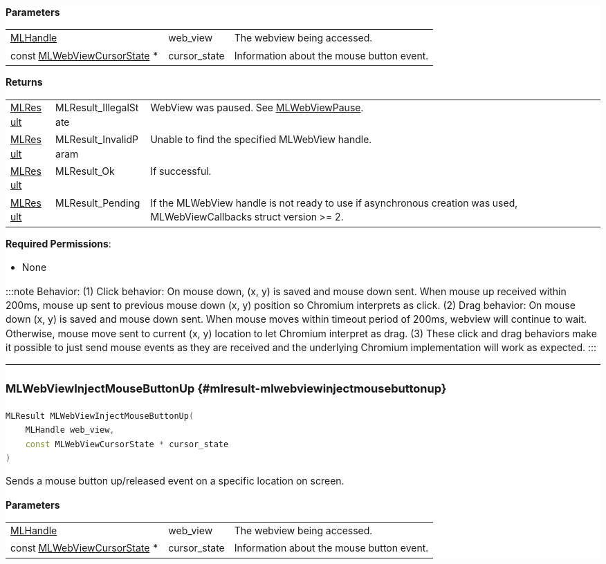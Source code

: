 **Parameters**

|  |   |   |
|--|--|--|
| [MLHandle](/versioned_docs/version-03-Jan-2023/api-ref/api/Modules/group___platform/group___platform.md#uint64-t-mlhandle) |web_view|The webview being accessed. |
| const [MLWebViewCursorState](/versioned_docs/version-03-Jan-2023/api-ref/api/Modules/group___web_view/struct_m_l_web_view_cursor_state.md) * |cursor_state|Information about the mouse button event.|

**Returns**

|  |   |   |
|--|--|--|
| [MLResult](/versioned_docs/version-03-Jan-2023/api-ref/api/Modules/group___platform/group___platform.md#int32-t-mlresult) |MLResult_IllegalState|WebView was paused. See [MLWebViewPause](/versioned_docs/version-03-Jan-2023/api-ref/api/Modules/group___web_view/group___web_view.md#mlresult-mlwebviewpause). |
| [MLResult](/versioned_docs/version-03-Jan-2023/api-ref/api/Modules/group___platform/group___platform.md#int32-t-mlresult) |MLResult_InvalidParam|Unable to find the specified MLWebView handle. |
| [MLResult](/versioned_docs/version-03-Jan-2023/api-ref/api/Modules/group___platform/group___platform.md#int32-t-mlresult) |MLResult_Ok|If successful. |
| [MLResult](/versioned_docs/version-03-Jan-2023/api-ref/api/Modules/group___platform/group___platform.md#int32-t-mlresult) |MLResult_Pending|If the MLWebView handle is not ready to use if asynchronous creation was used, MLWebViewCallbacks struct version >= 2.|
**Required Permissions**:

  * None 




:::note
Behavior: (1) Click behavior: On mouse down, (x, y) is saved and mouse down sent. When mouse up received within 200ms, mouse up sent to previous mouse down (x, y) position so Chromium interprets as click. (2) Drag behavior: On mouse down (x, y) is saved and mouse down sent. When mouse moves within timeout period of 200ms, webview will continue to wait. Otherwise, mouse move sent to current (x, y) location to let Chromium interpret as drag. (3) These click and drag behaviors make it possible to just send mouse events as they are received and the underlying Chromium implementation will work as expected.
:::



-----------

### MLWebViewInjectMouseButtonUp {#mlresult-mlwebviewinjectmousebuttonup}

```cpp
MLResult MLWebViewInjectMouseButtonUp(
    MLHandle web_view,
    const MLWebViewCursorState * cursor_state
)
```

Sends a mouse button up/released event on a specific location on screen. 

**Parameters**

|  |   |   |
|--|--|--|
| [MLHandle](/versioned_docs/version-03-Jan-2023/api-ref/api/Modules/group___platform/group___platform.md#uint64-t-mlhandle) |web_view|The webview being accessed. |
| const [MLWebViewCursorState](/versioned_docs/version-03-Jan-2023/api-ref/api/Modules/group___web_view/struct_m_l_web_view_cursor_state.md) * |cursor_state|Information about the mouse button event.|
